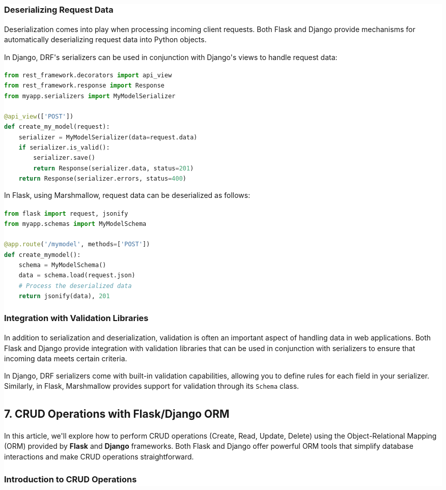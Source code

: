 ### Deserializing Request Data

Deserialization comes into play when processing incoming client requests. Both Flask and Django provide mechanisms for automatically deserializing request data into Python objects. 

In Django, DRF's serializers can be used in conjunction with Django's views to handle request data:

```python
from rest_framework.decorators import api_view
from rest_framework.response import Response
from myapp.serializers import MyModelSerializer

@api_view(['POST'])
def create_my_model(request):
    serializer = MyModelSerializer(data=request.data)
    if serializer.is_valid():
        serializer.save()
        return Response(serializer.data, status=201)
    return Response(serializer.errors, status=400)
```

In Flask, using Marshmallow, request data can be deserialized as follows:

```python
from flask import request, jsonify
from myapp.schemas import MyModelSchema

@app.route('/mymodel', methods=['POST'])
def create_mymodel():
    schema = MyModelSchema()
    data = schema.load(request.json)
    # Process the deserialized data
    return jsonify(data), 201
```

### Integration with Validation Libraries

In addition to serialization and deserialization, validation is often an important aspect of handling data in web applications. Both Flask and Django provide integration with validation libraries that can be used in conjunction with serializers to ensure that incoming data meets certain criteria.

In Django, DRF serializers come with built-in validation capabilities, allowing you to define rules for each field in your serializer. Similarly, in Flask, Marshmallow provides support for validation through its `Schema` class.

## 7. CRUD Operations with Flask/Django ORM

In this article, we'll explore how to perform CRUD operations (Create, Read, Update, Delete) using the Object-Relational Mapping (ORM) provided by **Flask** and **Django** frameworks. Both Flask and Django offer powerful ORM tools that simplify database interactions and make CRUD operations straightforward.

### Introduction to CRUD Operations


[1]: https://flask.palletsprojects.com/
[2]: https://docs.djangoproject.com/en/stable/
[3]: hello.png
[4]: error.png
[5]: json.png
[6]: alice.png
[7]: bob.png
[8]: login.png
[9]: protected.png